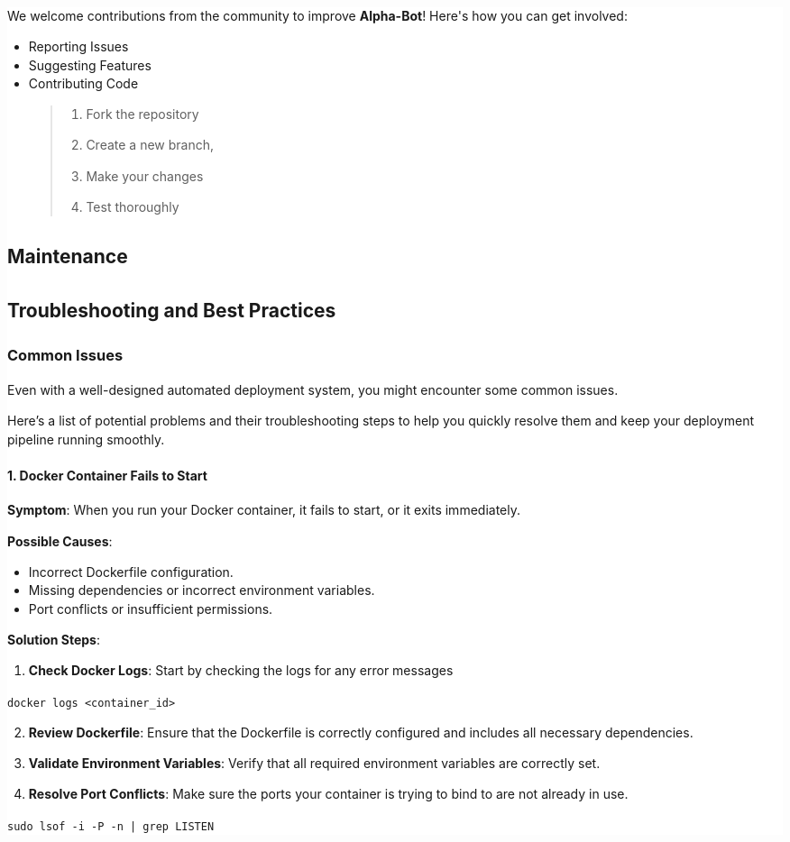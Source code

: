 We welcome contributions from the community to improve **Alpha-Bot**! Here's how you can get involved:

- Reporting Issues
- Suggesting Features
- Contributing Code
  > 1.  Fork the repository
  >
  > 2.  Create a new branch,
  >
  > 3.  Make your changes
  >
  > 4.  Test thoroughly

## Maintenance

<a id="troubleshooting"></a>

## Troubleshooting and Best Practices

### Common Issues

Even with a well-designed automated deployment system, you might encounter some common issues.

Here’s a list of potential problems and their troubleshooting steps to help you quickly resolve them and keep your deployment pipeline running smoothly.

#### 1. Docker Container Fails to Start

**Symptom**: When you run your Docker container, it fails to start, or it exits immediately.

**Possible Causes**:

- Incorrect Dockerfile configuration.
- Missing dependencies or incorrect environment variables.
- Port conflicts or insufficient permissions.

**Solution Steps**:

1. **Check Docker Logs**: Start by checking the logs for any error messages

```
docker logs <container_id>
```

2. **Review Dockerfile**: Ensure that the Dockerfile is correctly configured and includes all necessary dependencies.

3. **Validate Environment Variables**: Verify that all required environment variables are correctly set.

4. **Resolve Port Conflicts**: Make sure the ports your container is trying to bind to are not already in use.

```
sudo lsof -i -P -n | grep LISTEN
```
